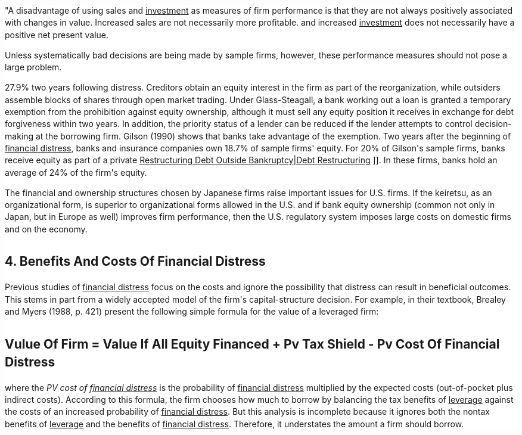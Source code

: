 "A disadvantage of using sales and [investment](../../../Advanced%20Investments/An%20Asset%20Allocation%20Primer.md) as measures of firm performance is that they are not always positively associated with changes in value. Increased sales are not necessarily more profitable. and increased [investment](../../../Advanced%20Investments/An%20Asset%20Allocation%20Primer.md) does not necessarily have a positive net present value.

Unless systematically bad decisions are being made by sample firms,  however,  these performance measures should not pose a large problem.

27.9% two years following distress. Creditors obtain an equity interest in the firm as part of the reorganization,  while outsiders assemble blocks of shares through open market trading. Under Glass-Steagall,  a bank working out a loan is granted a temporary exemption from the prohibition against equity ownership,  although it must sell any equity position it receives in exchange for debt forgiveness within two years. In addition,  the priority status of a lender can be reduced if the lender attempts to control decision-making at the borrowing firm. Gilson (1990) shows that banks take advantage of the exemption. Two years after the beginning of [financial distress](../../III.%20Liquidity%20of%20Assets/Class%205-%20Private%20Information,%20Liquidity,%20and%20Securitization/Southland%20Corp.%20(c).md),  banks and insurance companies own 18.7% of sample firms' equity. For 20% of Gilson's sample firms,  banks receive equity as part of a private [Restructuring Debt Outside Bankruptcy](Class%20Slide%204-[[Class%20Slide%204-Restructuring%20Debt%20Outside%20Bankruptcy)|[Debt Restructuring](../../II.%20The%20Roles%20of%20Banks%20and%20Derivative%20Markets%20in%20Resolving%20Problems%20Inherent%20in%20Debt%20Contracts/Class%204-%20Restructuring%20Public%20Debt/Class%20Slide%204-Restructuring%20Debt%20Outside%20Bankruptcy.md) ]]. In these firms,  banks hold an average of 24% of the firm's equity.

The financial and ownership structures chosen by Japanese firms raise important issues for U.S. firms. If the keiretsu,  as an organizational form,  is superior to organizational forms allowed in the U.S. and if bank equity ownership (common not only in Japan,  but in Europe as well) improves firm performance,  then the U.S. regulatory system imposes large costs on domestic firms and on the economy.

## 4. Benefits And Costs Of Financial Distress

Previous studies of [financial distress](../../III.%20Liquidity%20of%20Assets/Class%205-%20Private%20Information,%20Liquidity,%20and%20Securitization/Southland%20Corp.%20(c).md) focus on the costs and ignore the possibility that distress can result in beneficial outcomes. This stems in part from a widely accepted model of the firm's capital-structure decision. For example,  in their textbook,  Brealey and Myers (1988,  p. 421) present the following simple formula for the value of a leveraged firm:

## Vulue Of Firm = Value If All Equity Financed + Pv Tax Shield - Pv Cost Of Financial Distress

where the *PV cost of [financial distress](../../III.%20Liquidity%20of%20Assets/Class%205-%20Private%20Information,%20Liquidity,%20and%20Securitization/Southland%20Corp.%20(c).md)* is the probability of [financial distress](../../III.%20Liquidity%20of%20Assets/Class%205-%20Private%20Information,%20Liquidity,%20and%20Securitization/Southland%20Corp.%20(c).md) multiplied by the expected costs (out-of-pocket plus indirect costs). According to this formula,  the firm chooses how much to borrow by balancing the tax benefits of [leverage](../../../Advanced%20Investments/Lecture%206-Leverage,%20Tail%20Risk,%20Volatility%20Products.md) against the costs of an increased probability of [financial distress](../../III.%20Liquidity%20of%20Assets/Class%205-%20Private%20Information,%20Liquidity,%20and%20Securitization/Southland%20Corp.%20(c).md). But this analysis is incomplete because it ignores both the nontax benefits of [leverage](../../../Advanced%20Investments/Lecture%206-Leverage,%20Tail%20Risk,%20Volatility%20Products.md) and the benefits of [financial distress](../../III.%20Liquidity%20of%20Assets/Class%205-%20Private%20Information,%20Liquidity,%20and%20Securitization/Southland%20Corp.%20(c).md). Therefore,  it understates the amount a firm should borrow.
